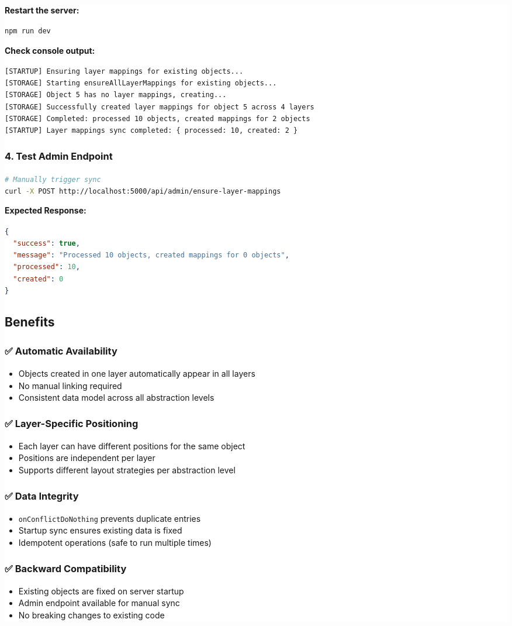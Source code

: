 **Restart the server:**
```bash
npm run dev
```

**Check console output:**
```
[STARTUP] Ensuring layer mappings for existing objects...
[STORAGE] Starting ensureAllLayerMappings for existing objects...
[STORAGE] Object 5 has no layer mappings, creating...
[STORAGE] Successfully created layer mappings for object 5 across 4 layers
[STORAGE] Completed: processed 10 objects, created mappings for 2 objects
[STARTUP] Layer mappings sync completed: { processed: 10, created: 2 }
```

### 4. Test Admin Endpoint

```bash
# Manually trigger sync
curl -X POST http://localhost:5000/api/admin/ensure-layer-mappings
```

**Expected Response:**
```json
{
  "success": true,
  "message": "Processed 10 objects, created mappings for 0 objects",
  "processed": 10,
  "created": 0
}
```

## Benefits

### ✅ Automatic Availability
- Objects created in one layer automatically appear in all layers
- No manual linking required
- Consistent data model across all abstraction levels

### ✅ Layer-Specific Positioning
- Each layer can have different positions for the same object
- Positions are independent per layer
- Supports different layout strategies per abstraction level

### ✅ Data Integrity
- `onConflictDoNothing` prevents duplicate entries
- Startup sync ensures existing data is fixed
- Idempotent operations (safe to run multiple times)

### ✅ Backward Compatibility
- Existing objects are fixed on server startup
- Admin endpoint available for manual sync
- No breaking changes to existing code
